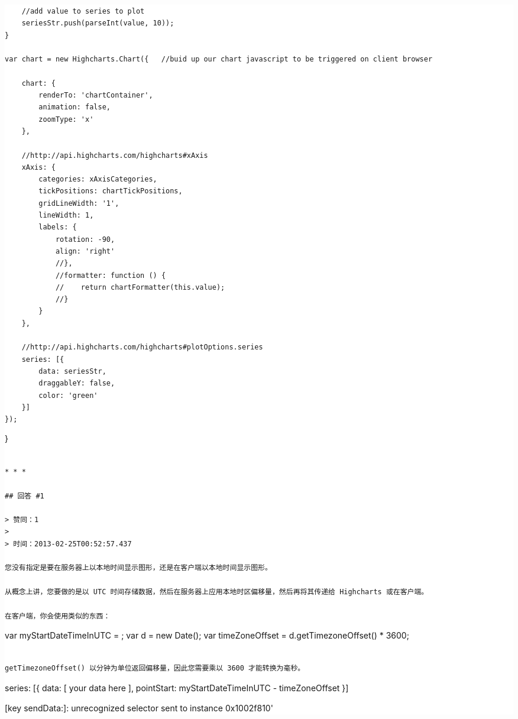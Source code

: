         //add value to series to plot
        seriesStr.push(parseInt(value, 10));
    }

    var chart = new Highcharts.Chart({   //buid up our chart javascript to be triggered on client browser

        chart: {
            renderTo: 'chartContainer',
            animation: false,
            zoomType: 'x'
        },

        //http://api.highcharts.com/highcharts#xAxis
        xAxis: {
            categories: xAxisCategories,
            tickPositions: chartTickPositions,
            gridLineWidth: '1',
            lineWidth: 1,
            labels: {
                rotation: -90,
                align: 'right'
                //},
                //formatter: function () {
                //    return chartFormatter(this.value);
                //}                
            }
        },

        //http://api.highcharts.com/highcharts#plotOptions.series
        series: [{
            data: seriesStr,
            draggableY: false,
            color: 'green'
        }]
    });
} 
```

* * *

## 回答 #1

> 赞同：1
> 
> 时间：2013-02-25T00:52:57.437

您没有指定是要在服务器上以本地时间显示图形，还是在客户端以本地时间显示图形。

从概念上讲，您要做的是以 UTC 时间存储数据，然后在服务器上应用本地时区偏移量，然后再将其传递给 Highcharts 或在客户端。

在客户端，你会使用类似的东西：

```
var myStartDateTimeInUTC = <assumed to be initialized in milliseconds>;
var d = new Date();
var timeZoneOffset = d.getTimezoneOffset() * 3600; 
```

getTimezoneOffset() 以分钟为单位返回偏移量，因此您需要乘以 3600 才能转换为毫秒。

```
series: [{
   data: [ your data here ],
   pointStart: myStartDateTimeInUTC - timeZoneOffset
}] 

[key sendData:]: unrecognized selector sent to instance 0x1002f810'